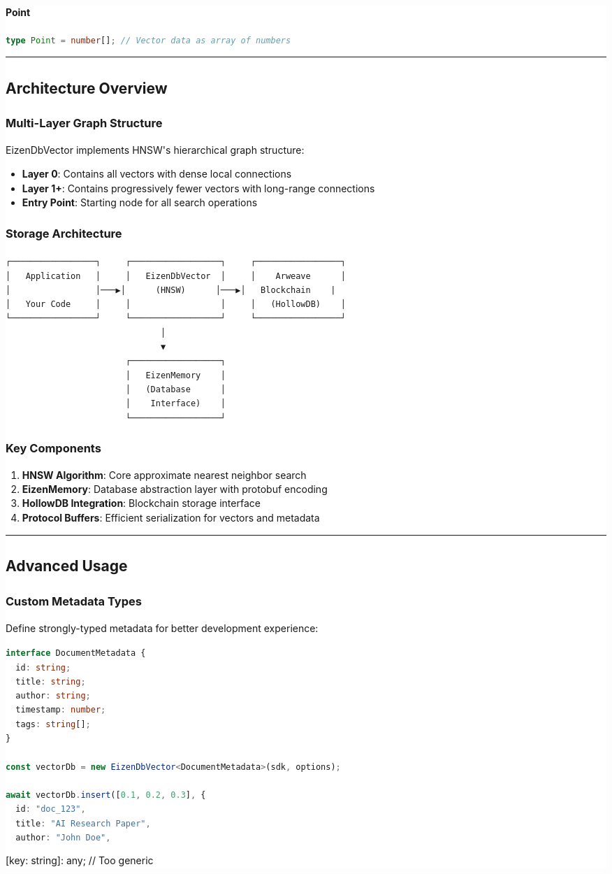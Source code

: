 #### Point

```typescript
type Point = number[]; // Vector data as array of numbers
```

---

## Architecture Overview

### Multi-Layer Graph Structure

EizenDbVector implements HNSW's hierarchical graph structure:

- **Layer 0**: Contains all vectors with dense local connections
- **Layer 1+**: Contains progressively fewer vectors with long-range connections
- **Entry Point**: Starting node for all search operations

### Storage Architecture

```
┌─────────────────┐     ┌──────────────────┐     ┌─────────────────┐
│   Application   │     │   EizenDbVector  │     │    Arweave      │
│                 │───▶│      (HNSW)      │───▶│   Blockchain    |
│   Your Code     │     │                  │     │   (HollowDB)    │
└─────────────────┘     └──────────────────┘     └─────────────────┘
                               │
                               ▼
                        ┌──────────────────┐
                        │   EizenMemory    │
                        │   (Database      │
                        │    Interface)    │
                        └──────────────────┘
```

### Key Components

1. **HNSW Algorithm**: Core approximate nearest neighbor search
2. **EizenMemory**: Database abstraction layer with protobuf encoding
3. **HollowDB Integration**: Blockchain storage interface
4. **Protocol Buffers**: Efficient serialization for vectors and metadata

---

## Advanced Usage

### Custom Metadata Types

Define strongly-typed metadata for better development experience:

```typescript
interface DocumentMetadata {
  id: string;
  title: string;
  author: string;
  timestamp: number;
  tags: string[];
}

const vectorDb = new EizenDbVector<DocumentMetadata>(sdk, options);

await vectorDb.insert([0.1, 0.2, 0.3], {
  id: "doc_123",
  title: "AI Research Paper",
  author: "John Doe",
```

  [key: string]: any; // Too generic